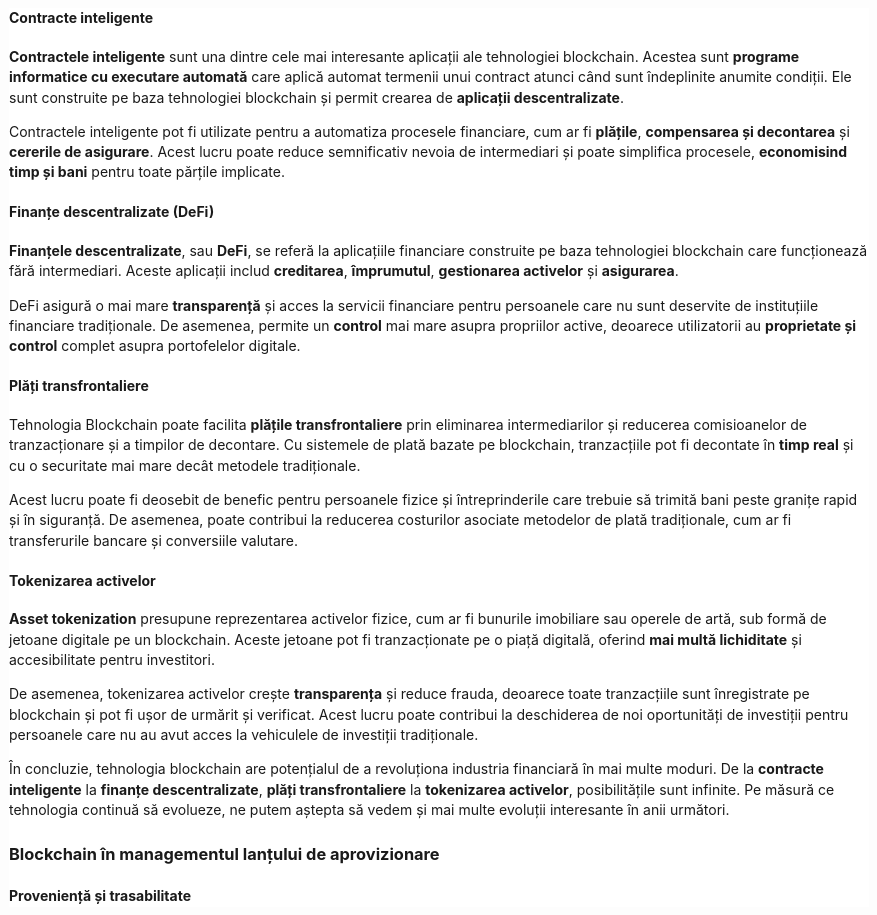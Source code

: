 #### Contracte inteligente

**Contractele inteligente** sunt una dintre cele mai interesante aplicații ale tehnologiei blockchain. Acestea sunt **programe informatice cu executare automată** care aplică automat termenii unui contract atunci când sunt îndeplinite anumite condiții. Ele sunt construite pe baza tehnologiei blockchain și permit crearea de **aplicații descentralizate**.

Contractele inteligente pot fi utilizate pentru a automatiza procesele financiare, cum ar fi **plățile**, **compensarea și decontarea** și **cererile de asigurare**. Acest lucru poate reduce semnificativ nevoia de intermediari și poate simplifica procesele, **economisind timp și bani** pentru toate părțile implicate.

#### Finanțe descentralizate (DeFi)

**Finanțele descentralizate**, sau **DeFi**, se referă la aplicațiile financiare construite pe baza tehnologiei blockchain care funcționează fără intermediari. Aceste aplicații includ **creditarea**, **împrumutul**, **gestionarea activelor** și **asigurarea**.

DeFi asigură o mai mare **transparență** și acces la servicii financiare pentru persoanele care nu sunt deservite de instituțiile financiare tradiționale. De asemenea, permite un **control** mai mare asupra propriilor active, deoarece utilizatorii au **proprietate și control** complet asupra portofelelor digitale.

#### Plăți transfrontaliere

Tehnologia Blockchain poate facilita **plățile transfrontaliere** prin eliminarea intermediarilor și reducerea comisioanelor de tranzacționare și a timpilor de decontare. Cu sistemele de plată bazate pe blockchain, tranzacțiile pot fi decontate în **timp real** și cu o securitate mai mare decât metodele tradiționale.

Acest lucru poate fi deosebit de benefic pentru persoanele fizice și întreprinderile care trebuie să trimită bani peste granițe rapid și în siguranță. De asemenea, poate contribui la reducerea costurilor asociate metodelor de plată tradiționale, cum ar fi transferurile bancare și conversiile valutare.

#### Tokenizarea activelor

**Asset tokenization** presupune reprezentarea activelor fizice, cum ar fi bunurile imobiliare sau operele de artă, sub formă de jetoane digitale pe un blockchain. Aceste jetoane pot fi tranzacționate pe o piață digitală, oferind **mai multă lichiditate** și accesibilitate pentru investitori.

De asemenea, tokenizarea activelor crește **transparența** și reduce frauda, deoarece toate tranzacțiile sunt înregistrate pe blockchain și pot fi ușor de urmărit și verificat. Acest lucru poate contribui la deschiderea de noi oportunități de investiții pentru persoanele care nu au avut acces la vehiculele de investiții tradiționale.

În concluzie, tehnologia blockchain are potențialul de a revoluționa industria financiară în mai multe moduri. De la **contracte inteligente** la **finanțe descentralizate**, **plăți transfrontaliere** la **tokenizarea activelor**, posibilitățile sunt infinite. Pe măsură ce tehnologia continuă să evolueze, ne putem aștepta să vedem și mai multe evoluții interesante în anii următori.

### Blockchain în managementul lanțului de aprovizionare

#### Proveniență și trasabilitate

